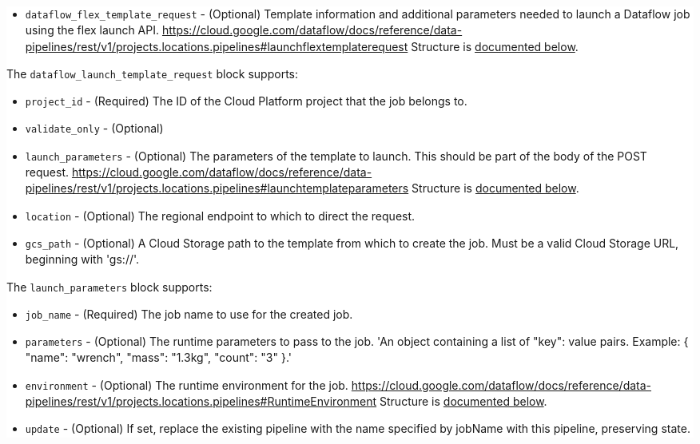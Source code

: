 * `dataflow_flex_template_request` -
  (Optional)
  Template information and additional parameters needed to launch a Dataflow job using the flex launch API.
  https://cloud.google.com/dataflow/docs/reference/data-pipelines/rest/v1/projects.locations.pipelines#launchflextemplaterequest
  Structure is [documented below](#nested_dataflow_flex_template_request).


<a name="nested_dataflow_launch_template_request"></a>The `dataflow_launch_template_request` block supports:

* `project_id` -
  (Required)
  The ID of the Cloud Platform project that the job belongs to.

* `validate_only` -
  (Optional)

* `launch_parameters` -
  (Optional)
  The parameters of the template to launch. This should be part of the body of the POST request.
  https://cloud.google.com/dataflow/docs/reference/data-pipelines/rest/v1/projects.locations.pipelines#launchtemplateparameters
  Structure is [documented below](#nested_launch_parameters).

* `location` -
  (Optional)
  The regional endpoint to which to direct the request.

* `gcs_path` -
  (Optional)
  A Cloud Storage path to the template from which to create the job. Must be a valid Cloud Storage URL, beginning with 'gs://'.


<a name="nested_launch_parameters"></a>The `launch_parameters` block supports:

* `job_name` -
  (Required)
  The job name to use for the created job.

* `parameters` -
  (Optional)
  The runtime parameters to pass to the job.
  'An object containing a list of "key": value pairs. Example: { "name": "wrench", "mass": "1.3kg", "count": "3" }.'

* `environment` -
  (Optional)
  The runtime environment for the job.
  https://cloud.google.com/dataflow/docs/reference/data-pipelines/rest/v1/projects.locations.pipelines#RuntimeEnvironment
  Structure is [documented below](#nested_environment).

* `update` -
  (Optional)
  If set, replace the existing pipeline with the name specified by jobName with this pipeline, preserving state.

